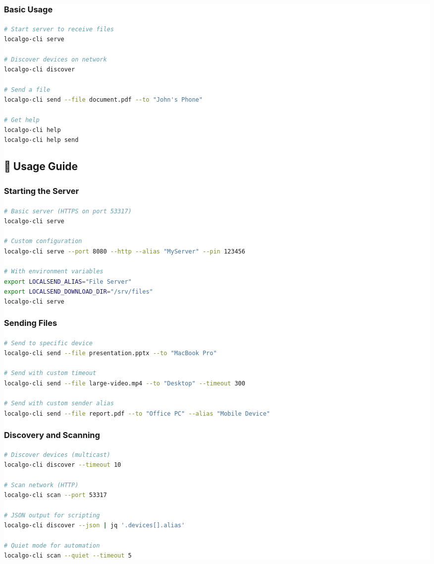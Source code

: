 ### Basic Usage

```bash
# Start server to receive files
localgo-cli serve

# Discover devices on network
localgo-cli discover

# Send a file
localgo-cli send --file document.pdf --to "John's Phone"

# Get help
localgo-cli help
localgo-cli help send
```

## 📖 Usage Guide

### Starting the Server

```bash
# Basic server (HTTPS on port 53317)
localgo-cli serve

# Custom configuration
localgo-cli serve --port 8080 --http --alias "MyServer" --pin 123456

# With environment variables
export LOCALSEND_ALIAS="File Server"
export LOCALSEND_DOWNLOAD_DIR="/srv/files"
localgo-cli serve
```

### Sending Files

```bash
# Send to specific device
localgo-cli send --file presentation.pptx --to "MacBook Pro"

# Send with custom timeout
localgo-cli send --file large-video.mp4 --to "Desktop" --timeout 300

# Send with custom sender alias
localgo-cli send --file report.pdf --to "Office PC" --alias "Mobile Device"
```

### Discovery and Scanning

```bash
# Discover devices (multicast)
localgo-cli discover --timeout 10

# Scan network (HTTP)
localgo-cli scan --port 53317

# JSON output for scripting
localgo-cli discover --json | jq '.devices[].alias'

# Quiet mode for automation
localgo-cli scan --quiet --timeout 5
```
